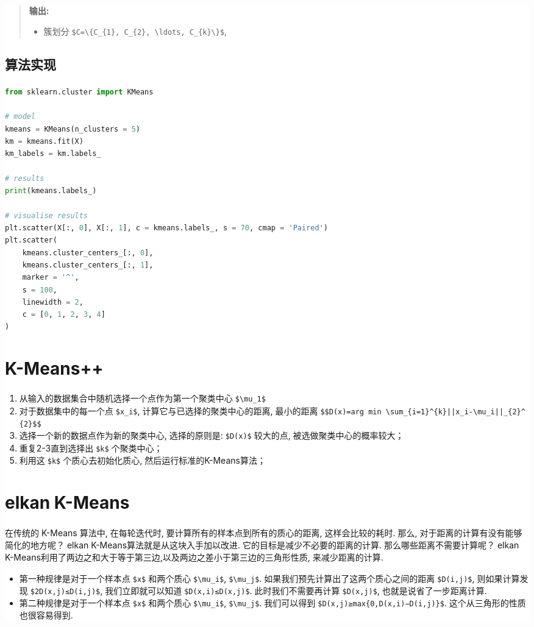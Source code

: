 > **输出:**
> 
> * 簇划分 `$C=\{C_{1}, C_{2}, \ldots, C_{k}\}$`,

## 算法实现

```python
from sklearn.cluster import KMeans

# model
kmeans = KMeans(n_clusters = 5)
km = kmeans.fit(X)
km_labels = km.labels_

# results
print(kmeans.labels_)

# visualise results
plt.scatter(X[:, 0], X[:, 1], c = kmeans.labels_, s = 70, cmap = 'Paired')
plt.scatter(
    kmeans.cluster_centers_[:, 0], 
    kmeans.cluster_centers_[:, 1], 
    marker = '^', 
    s = 100, 
    linewidth = 2,
    c = [0, 1, 2, 3, 4]
)
```


# K-Means++

1. 从输入的数据集合中随机选择一个点作为第一个聚类中心 `$\mu_1$`
2. 对于数据集中的每一个点 `$x_i$`, 计算它与已选择的聚类中心的距离, 
   最小的距离 `$$D(x)=arg min \sum_{i=1}^{k}||x_i-\mu_i||_{2}^{2}$$`
3. 选择一个新的数据点作为新的聚类中心, 选择的原则是: `$D(x)$` 较大的点, 被选做聚类中心的概率较大；
4. 重复2-3直到选择出 `$k$` 个聚类中心；
5. 利用这 `$k$` 个质心去初始化质心, 然后运行标准的K-Means算法；

# elkan K-Means

在传统的 K-Means 算法中, 在每轮迭代时, 要计算所有的样本点到所有的质心的距离, 
这样会比较的耗时. 那么, 对于距离的计算有没有能够简化的地方呢？
elkan K-Means算法就是从这块入手加以改进. 
它的目标是减少不必要的距离的计算. 那么哪些距离不需要计算呢？
elkan K-Means利用了两边之和大于等于第三边,以及两边之差小于第三边的三角形性质, 来减少距离的计算. 

* 第一种规律是对于一个样本点 `$x$` 和两个质心 `$\mu_i$`, `$\mu_j$`. 
  如果我们预先计算出了这两个质心之间的距离 `$D(i,j)$`, 
  则如果计算发现 `$2D(x,j)≤D(i,j)$`, 我们立即就可以知道 `$D(x,i)≤D(x,j)$`. 
  此时我们不需要再计算 `$D(x,j)$`, 也就是说省了一步距离计算. 
* 第二种规律是对于一个样本点 `$x$` 和两个质心 `$\mu_i$`, `$\mu_j$`. 
  我们可以得到 `$D(x,j)≥max{0,D(x,i)−D(i,j)}$`. 这个从三角形的性质也很容易得到. 
